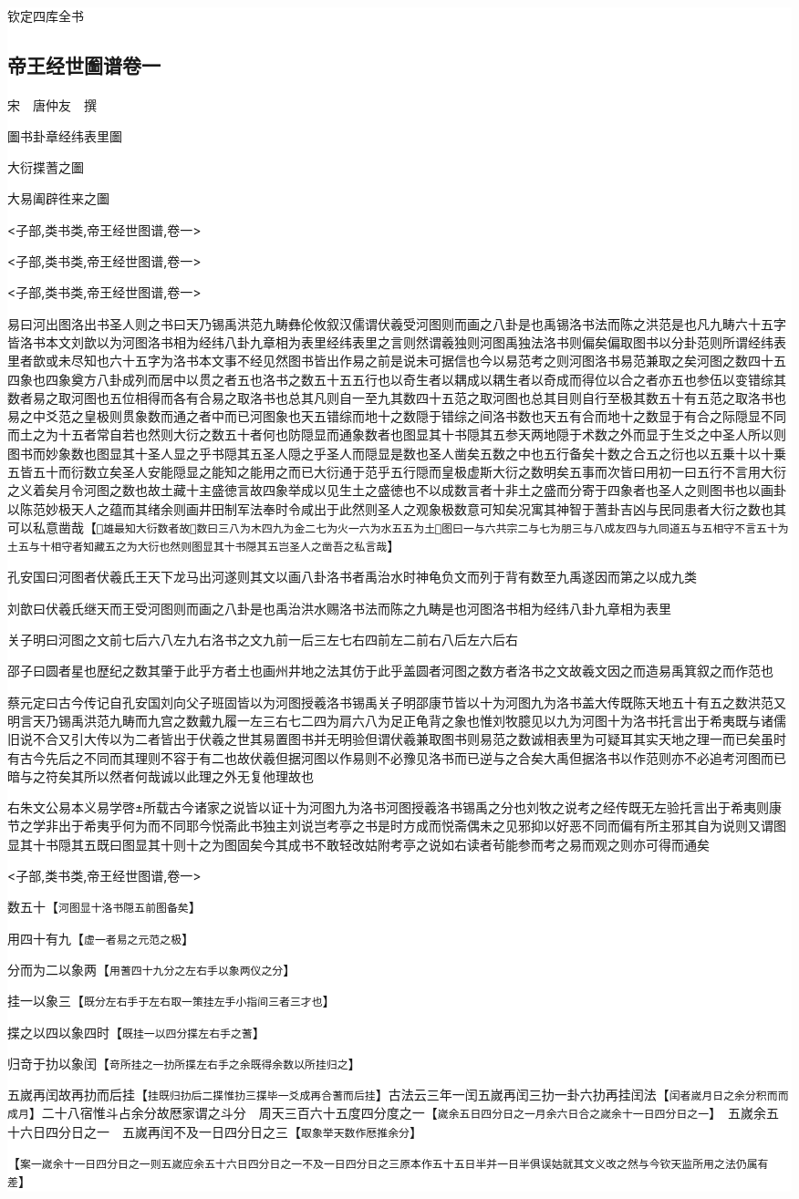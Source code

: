 钦定四库全书  

## 帝王经世圗谱卷一

宋　唐仲友　撰  

圗书卦章经纬表里圗  

大衍揲蓍之圗  

大易阖辟徃来之圗  

<子部,类书类,帝王经世图谱,卷一>  

<子部,类书类,帝王经世图谱,卷一>  

<子部,类书类,帝王经世图谱,卷一>  

易曰河出图洛出书圣人则之书曰天乃锡禹洪范九畴彝伦攸叙汉儒谓伏羲受河图则而画之八卦是也禹锡洛书法而陈之洪范是也凡九畴六十五字皆洛书本文刘歆以为河图洛书相为经纬八卦九章相为表里经纬表里之言则然谓羲独则河图禹独法洛书则偏矣偏取图书以分卦范则所谓经纬表里者歆或未尽知也六十五字为洛书本文事不经见然图书皆出作易之前是说未可据信也今以易范考之则河图洛书易范兼取之矣河图之数四十五四象也四象奠方八卦成列而居中以贯之者五也洛书之数五十五五行也以奇生者以耦成以耦生者以奇成而得位以合之者亦五也参伍以变错综其数者易之取河图也五位相得而各有合易之取洛书也总其凡则自一至九其数四十五范之取河图也总其目则自行至极其数五十有五范之取洛书也易之中爻范之皇极则贯象数而通之者中而已河图象也天五错综而地十之数隠于错综之间洛书数也天五有合而地十之数显于有合之际隠显不同而土之为十五者常自若也然则大衍之数五十者何也防隠显而通象数者也图显其十书隠其五参天两地隠于术数之外而显于生爻之中圣人所以则图书而妙象数也图显其十圣人显之乎书隠其五圣人隠之乎圣人而隠显是数也圣人凿矣五数之中也五行备矣十数之合五之衍也以五乗十以十乗五皆五十而衍数立矣圣人安能隠显之能知之能用之而已大衍通于范乎五行隠而皇极虚斯大衍之数明矣五事而次皆曰用初一曰五行不言用大衍之义着矣月令河图之数也故土藏十主盛徳言故四象举成以见生土之盛徳也不以成数言者十非土之盛而分寄于四象者也圣人之则图书也以画卦以陈范妙极天人之蕴而其绪余则画井田制军法奉时令咸出于此然则圣人之观象极数意可知矣况寓其神智于蓍卦吉凶与民同患者大衍之数也其可以私意凿哉【`雄最知大衍数者故数曰三八为木四九为金二七为火一六为水五五为土图曰一与六共宗二与七为朋三与八成友四与九同道五与五相守不言五十为土五与十相守者知藏五之为大衍也然则图显其十书隠其五岂圣人之凿吾之私言哉`】  

孔安国曰河图者伏羲氏王天下龙马出河遂则其文以画八卦洛书者禹治水时神龟负文而列于背有数至九禹遂因而第之以成九类  

刘歆曰伏羲氏继天而王受河图则而画之八卦是也禹治洪水赐洛书法而陈之九畴是也河图洛书相为经纬八卦九章相为表里  

关子明曰河图之文前七后六八左九右洛书之文九前一后三左七右四前左二前右八后左六后右  

邵子曰圆者星也歴纪之数其肇于此乎方者土也画州井地之法其仿于此乎盖圆者河图之数方者洛书之文故羲文因之而造易禹箕叙之而作范也  

蔡元定曰古今传记自孔安国刘向父子班固皆以为河图授羲洛书锡禹关子明邵康节皆以十为河图九为洛书盖大传既陈天地五十有五之数洪范又明言天乃锡禹洪范九畴而九宫之数戴九履一左三右七二四为肩六八为足正龟背之象也惟刘牧臆见以九为河图十为洛书托言出于希夷既与诸儒旧说不合又引大传以为二者皆出于伏羲之世其易置图书并无明验但谓伏羲兼取图书则易范之数诚相表里为可疑耳其实天地之理一而已矣虽时有古今先后之不同而其理则不容于有二也故伏羲但据河图以作易则不必豫见洛书而已逆与之合矣大禹但据洛书以作范则亦不必追考河图而已暗与之符矣其所以然者何哉诚以此理之外无复他理故也  

右朱文公易本义易学啓所载古今诸家之说皆以证十为河图九为洛书河图授羲洛书锡禹之分也刘牧之说考之经传既无左验托言出于希夷则康节之学非出于希夷乎何为而不同耶今悦斋此书独主刘说岂考亭之书是时方成而悦斋偶未之见邪抑以好恶不同而偏有所主邪其自为说则又谓图显其十书隠其五既曰图显其十则十之为图固矣今其成书不敢轻改姑附考亭之说如右读者茍能参而考之易而观之则亦可得而通矣  

<子部,类书类,帝王经世图谱,卷一>  

数五十【`河图显十洛书隠五前图备矣`】  

用四十有九【`虚一者易之元范之极`】  

分而为二以象两【`用蓍四十九分之左右手以象两仪之分`】  

挂一以象三【`既分左右手于左右取一策挂左手小指间三者三才也`】  

揲之以四以象四时【`既挂一以四分揲左右手之蓍`】  

归竒于扐以象闰【`竒所挂之一扐所揲左右手之余既得余数以所挂归之`】  

五嵗再闰故再扐而后挂【`挂既归扐后二揲惟扐三揲毕一爻成再合蓍而后挂`】古法云三年一闰五嵗再闰三扐一卦六扐再挂闰法【`闰者嵗月日之余分积而而成月`】二十八宿惟斗占余分故厯家谓之斗分　周天三百六十五度四分度之一【`嵗余五日四分日之一月余六日合之嵗余十一日四分日之一`】　五嵗余五十六日四分日之一　五嵗再闰不及一日四分日之三【`取象举天数作厯推余分`】  

【`案一嵗余十一日四分日之一则五嵗应余五十六日四分日之一不及一日四分日之三原本作五十五日半并一日半俱误姑就其文义改之然与今钦天监所用之法仍属有差`】  
